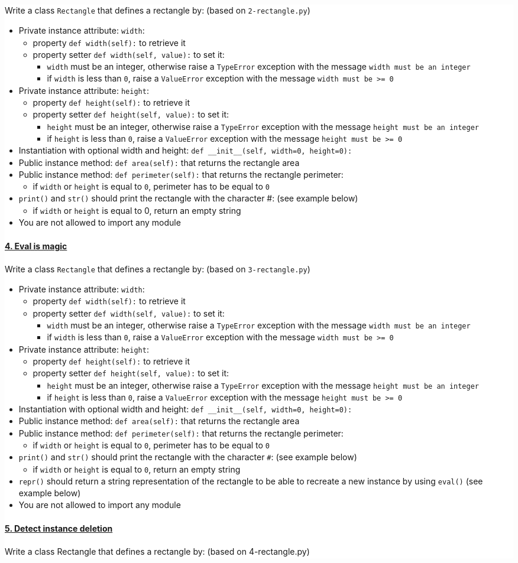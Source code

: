 Write a class `Rectangle` that defines a rectangle by: (based on `2-rectangle.py`)

- Private instance attribute: `width`:
   - property `def width(self):` to retrieve it
   - property setter `def width(self, value):` to set it:
      - `width` must be an integer, otherwise raise a `TypeError` exception with the message `width must be an integer`
      - if `width` is less than `0`, raise a `ValueError` exception with the message `width must be >= 0`
- Private instance attribute: `height`:
   - property `def height(self):` to retrieve it
   - property setter `def height(self, value):` to set it:
      - `height` must be an integer, otherwise raise a `TypeError` exception with the message `height must be an integer`
      - if `height` is less than `0`, raise a `ValueError` exception with the message `height must be >= 0`
- Instantiation with optional width and height: `def __init__(self, width=0, height=0):`
- Public instance method: `def area(self):` that returns the rectangle area
- Public instance method: `def perimeter(self):` that returns the rectangle perimeter:
   - if `width` or `height` is equal to `0`, perimeter has to be equal to `0`
- `print()` and `str()` should print the rectangle with the character #: (see example below)
   - if `width` or `height` is equal to 0, return an empty string
- You are not allowed to import any module

#### [4. Eval is magic](4-rectangle.py)

Write a class `Rectangle` that defines a rectangle by: (based on `3-rectangle.py`)

- Private instance attribute: `width`:
   - property `def width(self):` to retrieve it
   - property setter `def width(self, value):` to set it:
      - `width` must be an integer, otherwise raise a `TypeError` exception with the message `width must be an integer`
      - if `width` is less than `0`, raise a `ValueError` exception with the message `width must be >= 0`
- Private instance attribute: `height`:
   - property `def height(self):` to retrieve it
   - property setter `def height(self, value):` to set it:
      - `height` must be an integer, otherwise raise a `TypeError` exception with the message `height must be an integer`
      - if `height` is less than `0`, raise a `ValueError` exception with the message `height must be >= 0`
- Instantiation with optional width and height: `def __init__(self, width=0, height=0):`
- Public instance method: `def area(self):` that returns the rectangle area
- Public instance method: `def perimeter(self):` that returns the rectangle perimeter:
   - if `width` or `height` is equal to `0`, perimeter has to be equal to `0`
- `print()` and `str()` should print the rectangle with the character `#`: (see example below)
   - if `width` or `height` is equal to `0`, return an empty string
- `repr()` should return a string representation of the rectangle to be able to recreate a new instance by using `eval()` (see example below)
- You are not allowed to import any module

#### [5. Detect instance deletion](5-rectangle.py)

Write a class Rectangle that defines a rectangle by: (based on 4-rectangle.py)
